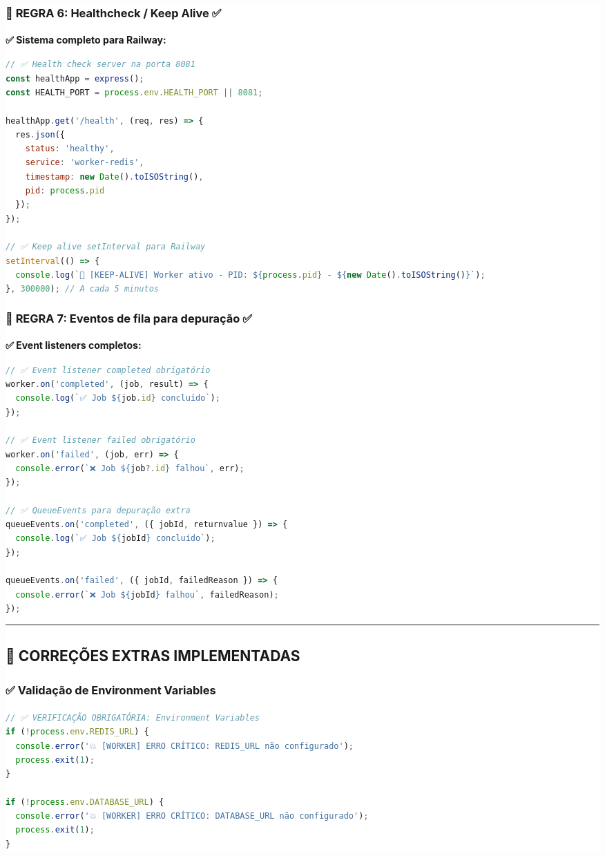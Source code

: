 ### 🧠 **REGRA 6: Healthcheck / Keep Alive** ✅

**✅ Sistema completo para Railway:**
```javascript
// ✅ Health check server na porta 8081
const healthApp = express();
const HEALTH_PORT = process.env.HEALTH_PORT || 8081;

healthApp.get('/health', (req, res) => {
  res.json({ 
    status: 'healthy', 
    service: 'worker-redis',
    timestamp: new Date().toISOString(),
    pid: process.pid
  });
});

// ✅ Keep alive setInterval para Railway
setInterval(() => {
  console.log(`💓 [KEEP-ALIVE] Worker ativo - PID: ${process.pid} - ${new Date().toISOString()}`);
}, 300000); // A cada 5 minutos
```

### 🧠 **REGRA 7: Eventos de fila para depuração** ✅

**✅ Event listeners completos:**
```javascript
// ✅ Event listener completed obrigatório
worker.on('completed', (job, result) => {
  console.log(`✅ Job ${job.id} concluído`);
});

// ✅ Event listener failed obrigatório
worker.on('failed', (job, err) => {
  console.error(`❌ Job ${job?.id} falhou`, err);
});

// ✅ QueueEvents para depuração extra
queueEvents.on('completed', ({ jobId, returnvalue }) => {
  console.log(`✅ Job ${jobId} concluído`);
});

queueEvents.on('failed', ({ jobId, failedReason }) => {
  console.error(`❌ Job ${jobId} falhou`, failedReason);
});
```

---

## 🔧 CORREÇÕES EXTRAS IMPLEMENTADAS

### ✅ **Validação de Environment Variables**
```javascript
// ✅ VERIFICAÇÃO OBRIGATÓRIA: Environment Variables
if (!process.env.REDIS_URL) {
  console.error('💥 [WORKER] ERRO CRÍTICO: REDIS_URL não configurado');
  process.exit(1);
}

if (!process.env.DATABASE_URL) {
  console.error('💥 [WORKER] ERRO CRÍTICO: DATABASE_URL não configurado');
  process.exit(1);
}
```